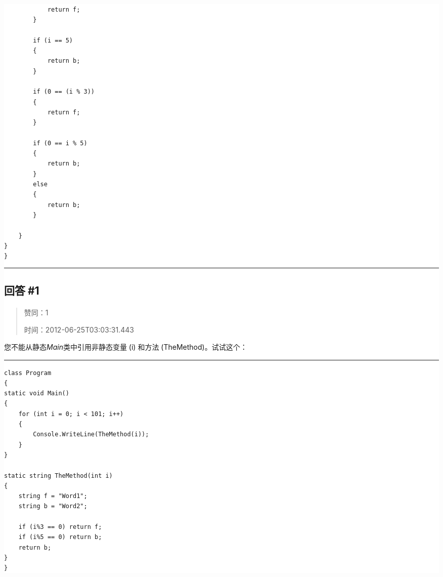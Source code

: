 ```
            return f;
        }

        if (i == 5)
        {
            return b;
        }

        if (0 == (i % 3))
        {
            return f;
        }

        if (0 == i % 5)
        {
            return b;
        }
        else
        {
            return b;
        }

    }
}
} 
```

* * *

## 回答 #1

> 赞同：1
> 
> 时间：2012-06-25T03:03:31.443

您不能从静态*Main*类中引用非静态变量 (i) 和方法 (TheMethod)。试试这个：

* * *

```
class Program
{
static void Main()
{
    for (int i = 0; i < 101; i++)
    {
        Console.WriteLine(TheMethod(i));
    }
}

static string TheMethod(int i)
{
    string f = "Word1";
    string b = "Word2";

    if (i%3 == 0) return f;
    if (i%5 == 0) return b;
    return b;
}
} 
```
